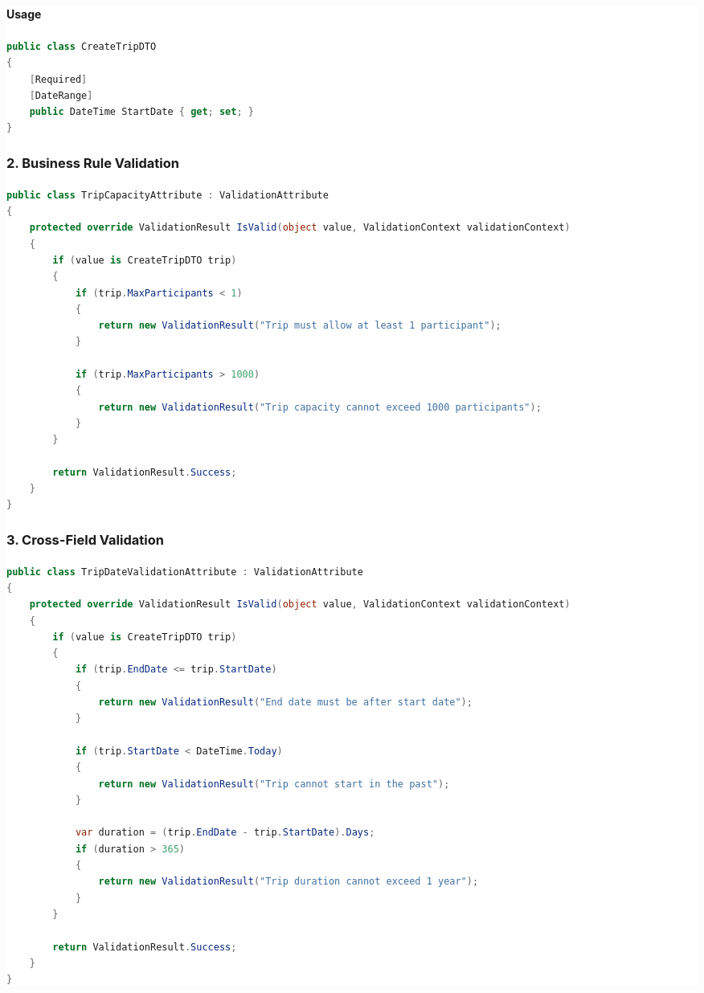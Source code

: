 #### **Usage**
```csharp
public class CreateTripDTO
{
    [Required]
    [DateRange]
    public DateTime StartDate { get; set; }
}
```

### 2. **Business Rule Validation**

```csharp
public class TripCapacityAttribute : ValidationAttribute
{
    protected override ValidationResult IsValid(object value, ValidationContext validationContext)
    {
        if (value is CreateTripDTO trip)
        {
            if (trip.MaxParticipants < 1)
            {
                return new ValidationResult("Trip must allow at least 1 participant");
            }
            
            if (trip.MaxParticipants > 1000)
            {
                return new ValidationResult("Trip capacity cannot exceed 1000 participants");
            }
        }
        
        return ValidationResult.Success;
    }
}
```

### 3. **Cross-Field Validation**

```csharp
public class TripDateValidationAttribute : ValidationAttribute
{
    protected override ValidationResult IsValid(object value, ValidationContext validationContext)
    {
        if (value is CreateTripDTO trip)
        {
            if (trip.EndDate <= trip.StartDate)
            {
                return new ValidationResult("End date must be after start date");
            }
            
            if (trip.StartDate < DateTime.Today)
            {
                return new ValidationResult("Trip cannot start in the past");
            }
            
            var duration = (trip.EndDate - trip.StartDate).Days;
            if (duration > 365)
            {
                return new ValidationResult("Trip duration cannot exceed 1 year");
            }
        }
        
        return ValidationResult.Success;
    }
}
```